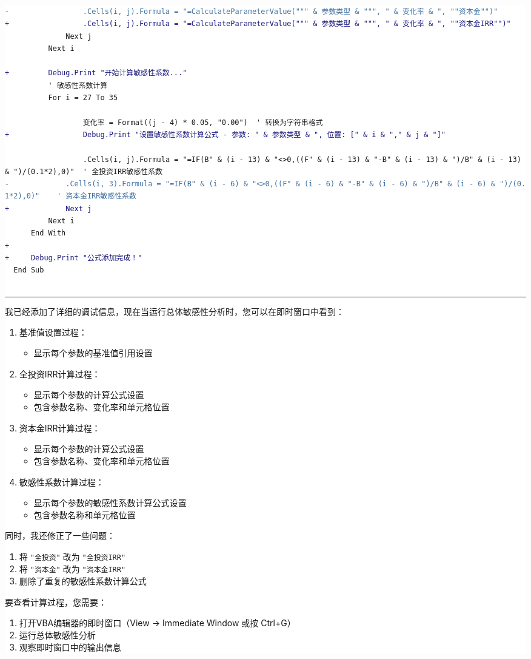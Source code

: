 ```diff
-                 .Cells(i, j).Formula = "=CalculateParameterValue(""" & 参数类型 & """, " & 变化率 & ", ""资本金"")"
+                 .Cells(i, j).Formula = "=CalculateParameterValue(""" & 参数类型 & """, " & 变化率 & ", ""资本金IRR"")"
              Next j
          Next i
          
+         Debug.Print "开始计算敏感性系数..."
          ' 敏感性系数计算
          For i = 27 To 35
                  
                  变化率 = Format((j - 4) * 0.05, "0.00")  ' 转换为字符串格式
+                 Debug.Print "设置敏感性系数计算公式 - 参数: " & 参数类型 & ", 位置: [" & i & "," & j & "]"
  
                  .Cells(i, j).Formula = "=IF(B" & (i - 13) & "<>0,((F" & (i - 13) & "-B" & (i - 13) & ")/B" & (i - 13) & ")/(0.1*2),0)"  ' 全投资IRR敏感性系数
-             .Cells(i, 3).Formula = "=IF(B" & (i - 6) & "<>0,((F" & (i - 6) & "-B" & (i - 6) & ")/B" & (i - 6) & ")/(0.1*2),0)"    ' 资本金IRR敏感性系数
+             Next j
          Next i
      End With
+     
+     Debug.Print "公式添加完成！"
  End Sub
  
```

---



我已经添加了详细的调试信息，现在当运行总体敏感性分析时，您可以在即时窗口中看到：

1. 基准值设置过程：
   - 显示每个参数的基准值引用设置

2. 全投资IRR计算过程：
   - 显示每个参数的计算公式设置
   - 包含参数名称、变化率和单元格位置

3. 资本金IRR计算过程：
   - 显示每个参数的计算公式设置
   - 包含参数名称、变化率和单元格位置

4. 敏感性系数计算过程：
   - 显示每个参数的敏感性系数计算公式设置
   - 包含参数名称和单元格位置

同时，我还修正了一些问题：
1. 将 `"全投资"` 改为 `"全投资IRR"`
2. 将 `"资本金"` 改为 `"资本金IRR"`
3. 删除了重复的敏感性系数计算公式

要查看计算过程，您需要：
1. 打开VBA编辑器的即时窗口（View -> Immediate Window 或按 Ctrl+G）
2. 运行总体敏感性分析
3. 观察即时窗口中的输出信息
